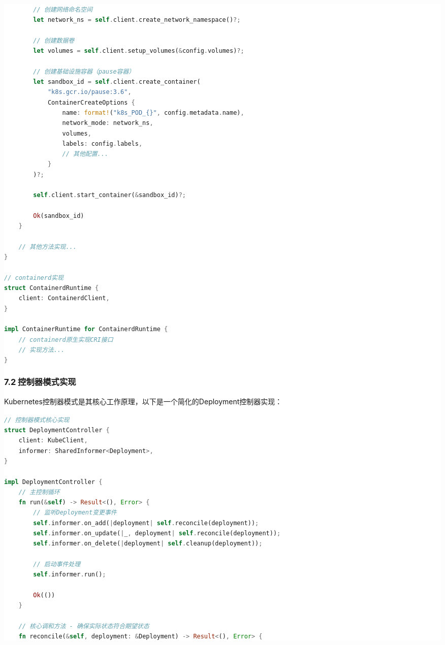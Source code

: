 ```rust
        // 创建网络命名空间
        let network_ns = self.client.create_network_namespace()?;
        
        // 创建数据卷
        let volumes = self.client.setup_volumes(&config.volumes)?;
        
        // 创建基础设施容器（pause容器）
        let sandbox_id = self.client.create_container(
            "k8s.gcr.io/pause:3.6",
            ContainerCreateOptions {
                name: format!("k8s_POD_{}", config.metadata.name),
                network_mode: network_ns,
                volumes,
                labels: config.labels,
                // 其他配置...
            }
        )?;
        
        self.client.start_container(&sandbox_id)?;
        
        Ok(sandbox_id)
    }
    
    // 其他方法实现...
}

// containerd实现
struct ContainerdRuntime {
    client: ContainerdClient,
}

impl ContainerRuntime for ContainerdRuntime {
    // containerd原生实现CRI接口
    // 实现方法...
}
```

### 7.2 控制器模式实现

Kubernetes控制器模式是其核心工作原理，以下是一个简化的Deployment控制器实现：

```rust
// 控制器模式核心实现
struct DeploymentController {
    client: KubeClient,
    informer: SharedInformer<Deployment>,
}

impl DeploymentController {
    // 主控制循环
    fn run(&self) -> Result<(), Error> {
        // 监听Deployment变更事件
        self.informer.on_add(|deployment| self.reconcile(deployment));
        self.informer.on_update(|_, deployment| self.reconcile(deployment));
        self.informer.on_delete(|deployment| self.cleanup(deployment));
        
        // 启动事件处理
        self.informer.run();
        
        Ok(())
    }
    
    // 核心调和方法 - 确保实际状态符合期望状态
    fn reconcile(&self, deployment: &Deployment) -> Result<(), Error> {
```